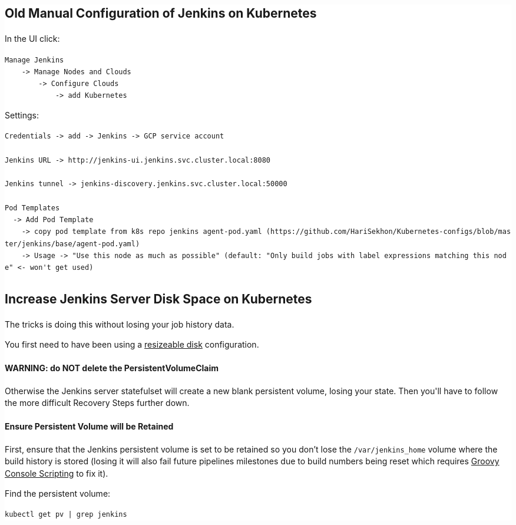 ## Old Manual Configuration of Jenkins on Kubernetes

In the UI click:
```
Manage Jenkins
    -> Manage Nodes and Clouds
        -> Configure Clouds
            -> add Kubernetes
```

Settings:

```
Credentials -> add -> Jenkins -> GCP service account

Jenkins URL -> http://jenkins-ui.jenkins.svc.cluster.local:8080

Jenkins tunnel -> jenkins-discovery.jenkins.svc.cluster.local:50000

Pod Templates
  -> Add Pod Template
    -> copy pod template from k8s repo jenkins agent-pod.yaml (https://github.com/HariSekhon/Kubernetes-configs/blob/master/jenkins/base/agent-pod.yaml)
    -> Usage -> "Use this node as much as possible" (default: "Only build jobs with label expressions matching this node" <- won't get used)
```

## Increase Jenkins Server Disk Space on Kubernetes

The tricks is doing this without losing your job history data.

You first need to have been using a [resizeable disk](https://github.com/HariSekhon/Kubernetes-configs/blob/master/jenkins/base/storageclass-gcp-standard-resizeable.yaml) configuration.

#### WARNING: do NOT delete the PersistentVolumeClaim

Otherwise the Jenkins server statefulset will create a new blank persistent volume, losing your state.
Then you'll have to follow the more difficult Recovery Steps further down.

#### Ensure Persistent Volume will be Retained

First, ensure that the Jenkins persistent volume is set to be retained so you don’t lose the `/var/jenkins_home` volume
where the build history is stored (losing it will also fail future pipelines milestones due to build numbers being reset
which requires
[Groovy Console Scripting](https://github.com/HariSekhon/DevOps-Bash-tools/blob/master/jenkins/jenkins_clear_build_history_all_jobs.groovy)
to fix it).

Find the persistent volume:

```shell
kubectl get pv | grep jenkins
```
